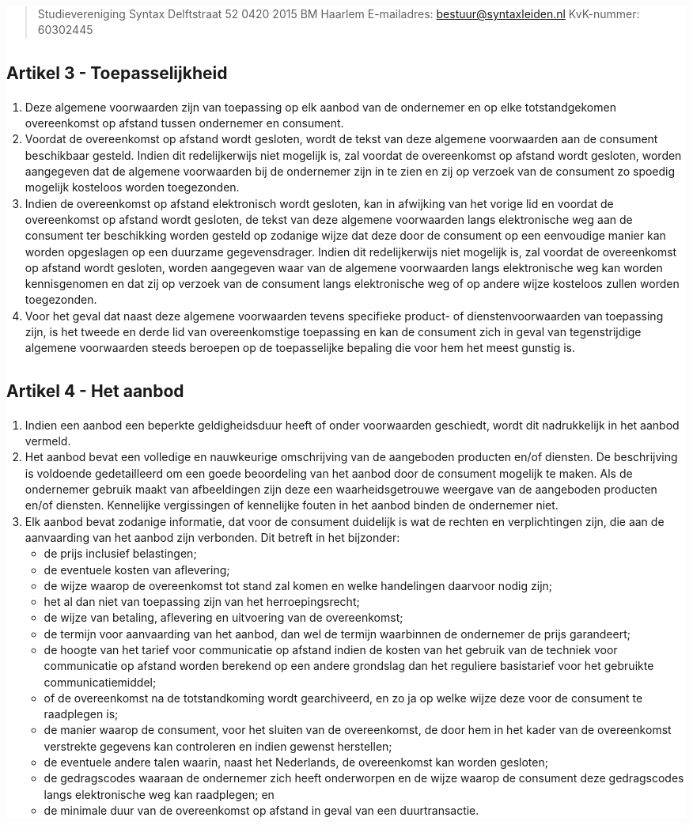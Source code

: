 > Studievereniging Syntax
> Delftstraat 52 0420 
> 2015 BM Haarlem
> E-mailadres: bestuur@syntaxleiden.nl
> KvK-nummer: 60302445

## Artikel 3 - Toepasselijkheid

1. Deze algemene voorwaarden zijn van toepassing op elk aanbod van de ondernemer en op elke totstandgekomen overeenkomst op afstand tussen ondernemer en consument.
2. Voordat de overeenkomst op afstand wordt gesloten, wordt de tekst van deze algemene voorwaarden aan de consument beschikbaar gesteld. Indien dit redelijkerwijs niet mogelijk is, zal voordat de overeenkomst op afstand wordt gesloten, worden aangegeven dat de algemene voorwaarden bij de ondernemer zijn in te zien en zij op verzoek van de consument zo spoedig mogelijk kosteloos worden toegezonden.
3. Indien de overeenkomst op afstand elektronisch wordt gesloten, kan in afwijking van het vorige lid en voordat de overeenkomst op afstand wordt gesloten, de tekst van deze algemene voorwaarden langs elektronische weg aan de consument ter beschikking worden gesteld op zodanige wijze dat deze door de consument op een eenvoudige manier kan worden opgeslagen op een duurzame gegevensdrager. Indien dit redelijkerwijs niet mogelijk is, zal voordat de overeenkomst op afstand wordt gesloten, worden aangegeven waar van de algemene voorwaarden langs elektronische weg kan worden kennisgenomen en dat zij op verzoek van de consument langs elektronische weg of op andere wijze kosteloos zullen worden toegezonden.
4. Voor het geval dat naast deze algemene voorwaarden tevens specifieke product- of dienstenvoorwaarden van toepassing zijn, is het tweede en derde lid van overeenkomstige toepassing en kan de consument zich in geval van tegenstrijdige algemene voorwaarden steeds beroepen op de toepasselijke bepaling die voor hem het meest gunstig is.
 
## Artikel 4 - Het aanbod

1. Indien een aanbod een beperkte geldigheidsduur heeft of onder voorwaarden geschiedt, wordt dit nadrukkelijk in het aanbod vermeld.
2. Het aanbod bevat een volledige en nauwkeurige omschrijving van de aangeboden producten en/of diensten. De beschrijving is voldoende gedetailleerd om een goede beoordeling van het aanbod door de consument mogelijk te maken. Als de ondernemer gebruik maakt van afbeeldingen zijn deze een waarheidsgetrouwe weergave van de aangeboden producten en/of diensten. Kennelijke vergissingen of kennelijke fouten in het aanbod binden de ondernemer niet.
3. Elk aanbod bevat zodanige informatie, dat voor de consument duidelijk is wat de rechten en verplichtingen zijn, die aan de aanvaarding van het aanbod zijn verbonden. Dit betreft in het bijzonder:
	* de prijs inclusief belastingen;
	* de eventuele kosten van aflevering;
	* de wijze waarop de overeenkomst tot stand zal komen en welke handelingen daarvoor nodig zijn;
	* het al dan niet van toepassing zijn van het herroepingsrecht;
	* de wijze van betaling, aflevering en uitvoering van de overeenkomst;
	* de termijn voor aanvaarding van het aanbod, dan wel de termijn waarbinnen de ondernemer de prijs garandeert;
	* de hoogte van het tarief voor communicatie op afstand indien de kosten van het gebruik van de techniek voor communicatie op afstand worden berekend op een andere grondslag dan het reguliere basistarief voor het gebruikte communicatiemiddel;
	* of de overeenkomst na de totstandkoming wordt gearchiveerd, en zo ja op welke wijze deze voor de consument te raadplegen is;
	* de manier waarop de consument, voor het sluiten van de overeenkomst, de door hem in het kader van de overeenkomst verstrekte gegevens kan controleren en indien gewenst herstellen;
	* de eventuele andere talen waarin, naast het Nederlands, de overeenkomst kan worden gesloten;
	* de gedragscodes waaraan de ondernemer zich heeft onderworpen en de wijze waarop de consument deze gedragscodes langs elektronische weg kan raadplegen; en
	* de minimale duur van de overeenkomst op afstand in geval van een duurtransactie.
 